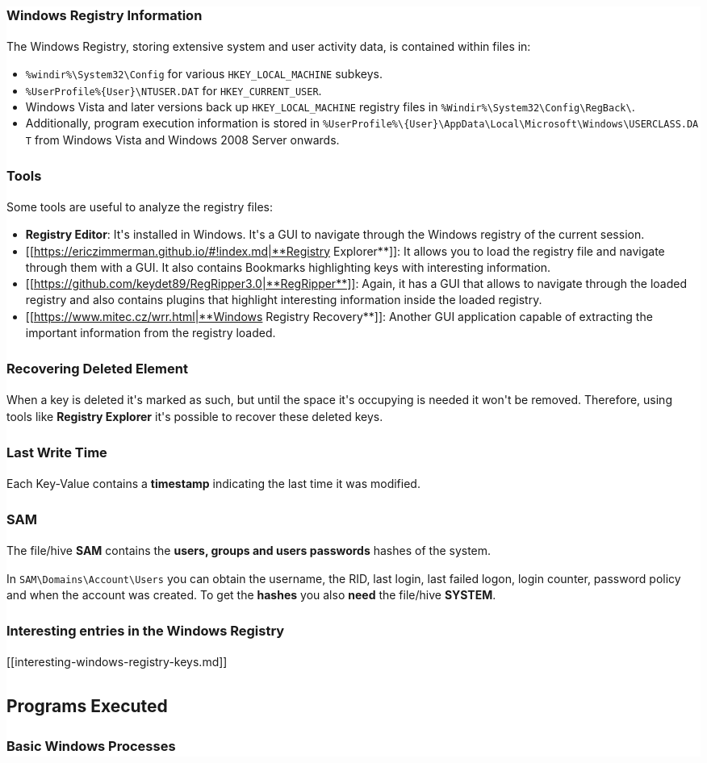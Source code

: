 ### Windows Registry Information

The Windows Registry, storing extensive system and user activity data, is contained within files in:

- `%windir%\System32\Config` for various `HKEY_LOCAL_MACHINE` subkeys.
- `%UserProfile%{User}\NTUSER.DAT` for `HKEY_CURRENT_USER`.
- Windows Vista and later versions back up `HKEY_LOCAL_MACHINE` registry files in `%Windir%\System32\Config\RegBack\`.
- Additionally, program execution information is stored in `%UserProfile%\{User}\AppData\Local\Microsoft\Windows\USERCLASS.DAT` from Windows Vista and Windows 2008 Server onwards.

### Tools

Some tools are useful to analyze the registry files:

- **Registry Editor**: It's installed in Windows. It's a GUI to navigate through the Windows registry of the current session.
- [[https://ericzimmerman.github.io/#!index.md|**Registry Explorer**]]: It allows you to load the registry file and navigate through them with a GUI. It also contains Bookmarks highlighting keys with interesting information.
- [[https://github.com/keydet89/RegRipper3.0|**RegRipper**]]: Again, it has a GUI that allows to navigate through the loaded registry and also contains plugins that highlight interesting information inside the loaded registry.
- [[https://www.mitec.cz/wrr.html|**Windows Registry Recovery**]]: Another GUI application capable of extracting the important information from the registry loaded.

### Recovering Deleted Element

When a key is deleted it's marked as such, but until the space it's occupying is needed it won't be removed. Therefore, using tools like **Registry Explorer** it's possible to recover these deleted keys.

### Last Write Time

Each Key-Value contains a **timestamp** indicating the last time it was modified.

### SAM

The file/hive **SAM** contains the **users, groups and users passwords** hashes of the system.

In `SAM\Domains\Account\Users` you can obtain the username, the RID, last login, last failed logon, login counter, password policy and when the account was created. To get the **hashes** you also **need** the file/hive **SYSTEM**.

### Interesting entries in the Windows Registry

[[interesting-windows-registry-keys.md]]

## Programs Executed

### Basic Windows Processes
